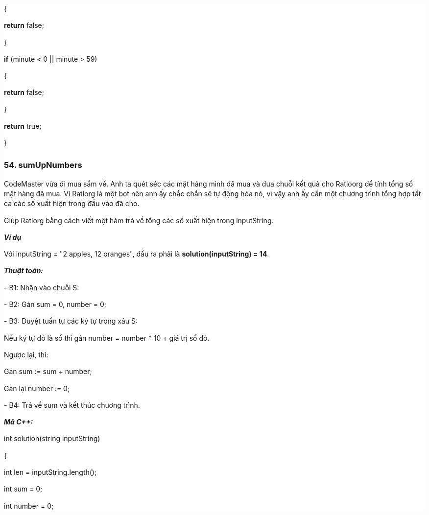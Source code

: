 {

**return** false;

}

**if** (minute \< 0 \|\| minute \> 59)

{

**return** false;

}

**return** true;

}

### 54. sumUpNumbers

CodeMaster vừa đi mua sắm về. Anh ta quét séc các mặt hàng mình đã mua
và đưa chuỗi kết quả cho Ratioorg để tính tổng số mặt hàng đã mua. Vì
Ratiorg là một bot nên anh ấy chắc chắn sẽ tự động hóa nó, vì vậy anh ấy
cần một chương trình tổng hợp tất cả các số xuất hiện trong đầu vào đã
cho.

Giúp Ratiorg bằng cách viết một hàm trả về tổng các số xuất hiện trong
inputString.

***Ví dụ***

Với inputString = \"2 apples, 12 oranges\", đầu ra phải là
**solution(inputString) = 14**.

***Thuật toán:***

\- B1: Nhận vào chuỗi S:

\- B2: Gán sum = 0, number = 0;

\- B3: Duyệt tuần tự các ký tự trong xâu S:

Nếu ký tự đó là số thì gán number = number \* 10 + giá trị số đó.

Ngược lại, thì:

Gán sum := sum + number;

Gán lại number := 0;

\- B4: Trả về sum và kết thúc chương trình.

***Mã C++:***

int solution(string inputString)

{

int len = inputString.length();

int sum = 0;

int number = 0;
